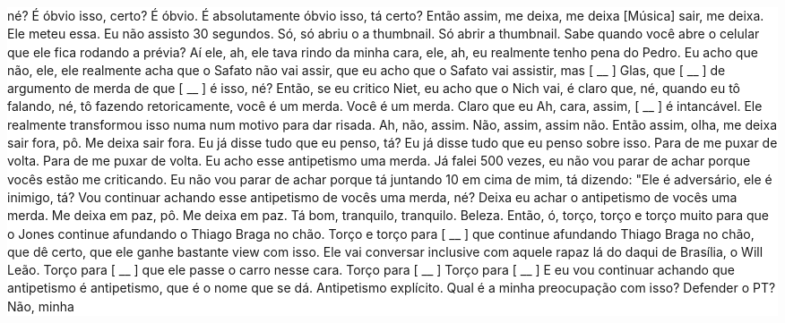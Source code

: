 né?
É óbvio
isso, certo? É óbvio. É absolutamente
óbvio
isso, tá certo? Então assim, me deixa,
me deixa
[Música]
sair, me deixa. Ele meteu essa. Eu não
assisto 30 segundos. Só, só abriu o a
thumbnail. Só abrir a thumbnail. Sabe
quando você abre o celular que ele fica
rodando a prévia?
Aí ele, ah, ele tava rindo da minha
cara, ele, ah, eu realmente tenho pena
do Pedro. Eu acho que não, ele, ele
realmente acha que o Safato não vai
assir, que eu acho que o Safato vai
assistir, mas [ __ ] Glas, que [ __ ]
de argumento de merda de que [ __ ] é
isso, né? Então, se eu critico Niet, eu
acho que o Nich vai, é claro que, né,
quando eu tô falando, né, tô fazendo
retoricamente, você é um merda. Você é
um merda. Claro que eu Ah, cara, assim,
[ __ ] é intancável. Ele realmente
transformou isso numa num motivo para
dar risada. Ah, não, assim.
Não, assim,
assim não. Então assim,
olha, me deixa sair fora, pô. Me deixa
sair fora. Eu já disse tudo que eu
penso, tá? Eu já disse tudo que eu penso
sobre isso. Para de me puxar de volta.
Para de me puxar de volta. Eu acho esse
antipetismo uma merda. Já falei 500
vezes, eu não vou parar de achar porque
vocês estão me criticando. Eu não vou
parar de achar porque tá juntando 10 em
cima de mim, tá dizendo: "Ele é
adversário, ele é inimigo, tá? Vou
continuar achando esse antipetismo de
vocês uma merda, né? Deixa eu achar o
antipetismo de vocês uma merda. Me deixa
em paz, pô. Me deixa em paz.
Tá
bom,
tranquilo,
tranquilo.
Beleza. Então, ó, torço, torço e torço
muito para que o Jones continue
afundando o Thiago Braga no chão. Torço
e torço para [ __ ] que continue
afundando Thiago Braga no chão, que dê
certo, que ele ganhe bastante view com
isso. Ele vai conversar inclusive com
aquele rapaz lá do daqui de Brasília, o
Will Leão. Torço para [ __ ] que ele
passe o carro nesse cara. Torço para
[ __ ] Torço para
[ __ ] E eu vou continuar achando que
antipetismo é antipetismo, que é o nome
que se dá. Antipetismo
explícito. Qual é a minha preocupação
com isso? Defender o PT? Não, minha